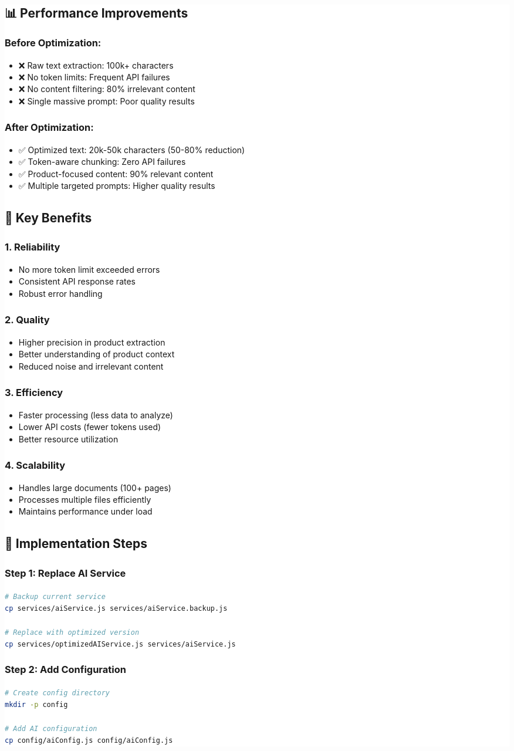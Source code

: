 ## 📊 Performance Improvements

### Before Optimization:
- ❌ Raw text extraction: 100k+ characters
- ❌ No token limits: Frequent API failures
- ❌ No content filtering: 80% irrelevant content
- ❌ Single massive prompt: Poor quality results

### After Optimization:
- ✅ Optimized text: 20k-50k characters (50-80% reduction)
- ✅ Token-aware chunking: Zero API failures
- ✅ Product-focused content: 90% relevant content
- ✅ Multiple targeted prompts: Higher quality results

## 🎯 Key Benefits

### 1. **Reliability**
- No more token limit exceeded errors
- Consistent API response rates
- Robust error handling

### 2. **Quality**
- Higher precision in product extraction
- Better understanding of product context
- Reduced noise and irrelevant content

### 3. **Efficiency**
- Faster processing (less data to analyze)
- Lower API costs (fewer tokens used)
- Better resource utilization

### 4. **Scalability**
- Handles large documents (100+ pages)
- Processes multiple files efficiently
- Maintains performance under load

## 🔧 Implementation Steps

### Step 1: Replace AI Service
```bash
# Backup current service
cp services/aiService.js services/aiService.backup.js

# Replace with optimized version
cp services/optimizedAIService.js services/aiService.js
```

### Step 2: Add Configuration
```bash
# Create config directory
mkdir -p config

# Add AI configuration
cp config/aiConfig.js config/aiConfig.js
```
